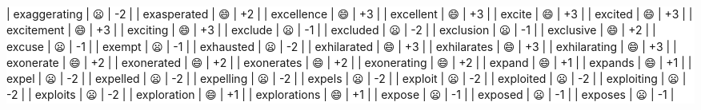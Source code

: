 |    exaggerating    | :frowning: |    -2   |
|     exasperated    |   :smile:  |    +2   |
|     excellence     |   :smile:  |    +3   |
|      excellent     |   :smile:  |    +3   |
|       excite       |   :smile:  |    +3   |
|       excited      |   :smile:  |    +3   |
|     excitement     |   :smile:  |    +3   |
|      exciting      |   :smile:  |    +3   |
|       exclude      | :frowning: |    -1   |
|      excluded      | :frowning: |    -2   |
|      exclusion     | :frowning: |    -1   |
|      exclusive     |   :smile:  |    +2   |
|       excuse       | :frowning: |    -1   |
|       exempt       | :frowning: |    -1   |
|      exhausted     | :frowning: |    -2   |
|     exhilarated    |   :smile:  |    +3   |
|     exhilarates    |   :smile:  |    +3   |
|    exhilarating    |   :smile:  |    +3   |
|      exonerate     |   :smile:  |    +2   |
|     exonerated     |   :smile:  |    +2   |
|     exonerates     |   :smile:  |    +2   |
|     exonerating    |   :smile:  |    +2   |
|       expand       |   :smile:  |    +1   |
|       expands      |   :smile:  |    +1   |
|        expel       | :frowning: |    -2   |
|      expelled      | :frowning: |    -2   |
|      expelling     | :frowning: |    -2   |
|       expels       | :frowning: |    -2   |
|       exploit      | :frowning: |    -2   |
|      exploited     | :frowning: |    -2   |
|     exploiting     | :frowning: |    -2   |
|      exploits      | :frowning: |    -2   |
|     exploration    |   :smile:  |    +1   |
|    explorations    |   :smile:  |    +1   |
|       expose       | :frowning: |    -1   |
|       exposed      | :frowning: |    -1   |
|       exposes      | :frowning: |    -1   |
